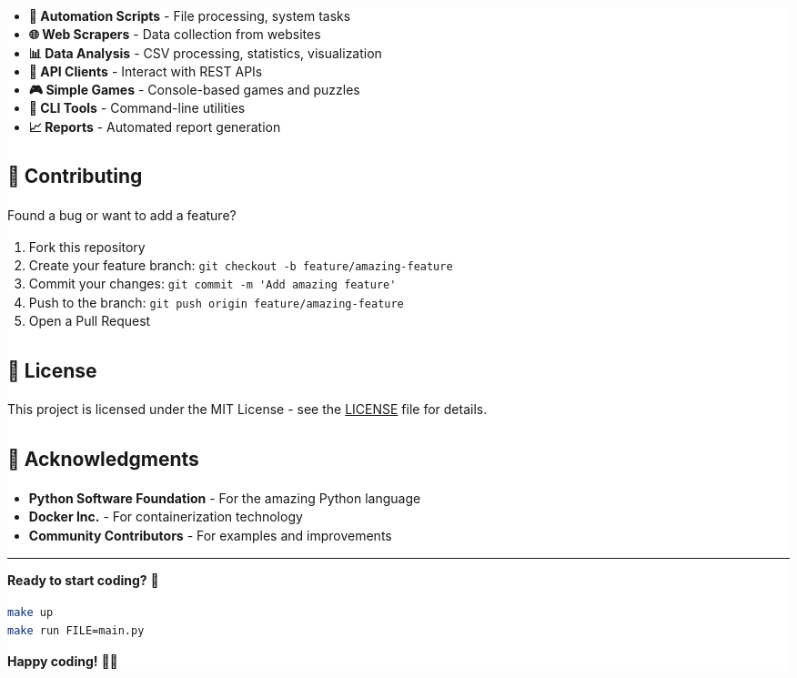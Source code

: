 - **🤖 Automation Scripts** - File processing, system tasks
- **🌐 Web Scrapers** - Data collection from websites
- **📊 Data Analysis** - CSV processing, statistics, visualization
- **🔌 API Clients** - Interact with REST APIs
- **🎮 Simple Games** - Console-based games and puzzles
- **📱 CLI Tools** - Command-line utilities
- **📈 Reports** - Automated report generation

## 🤝 Contributing

Found a bug or want to add a feature?

1. Fork this repository
2. Create your feature branch: `git checkout -b feature/amazing-feature`
3. Commit your changes: `git commit -m 'Add amazing feature'`
4. Push to the branch: `git push origin feature/amazing-feature`
5. Open a Pull Request

## 📜 License

This project is licensed under the MIT License - see the [LICENSE](LICENSE) file for details.

## 🌟 Acknowledgments

- **Python Software Foundation** - For the amazing Python language
- **Docker Inc.** - For containerization technology
- **Community Contributors** - For examples and improvements

---

**Ready to start coding?** 🚀

```bash
make up
make run FILE=main.py
```

**Happy coding!** 🐍🐳